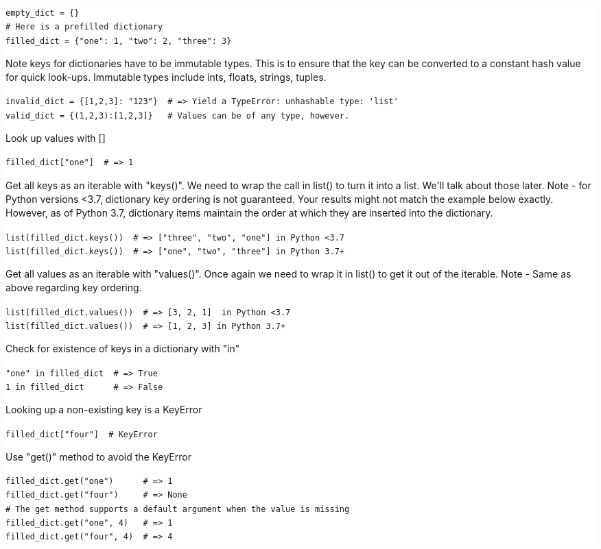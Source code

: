 ```
empty_dict = {}
# Here is a prefilled dictionary
filled_dict = {"one": 1, "two": 2, "three": 3}
```

Note keys for dictionaries have to be immutable types. This is to ensure that the key can be converted to a constant hash value for quick look-ups. Immutable types include ints, floats, strings, tuples.

```
invalid_dict = {[1,2,3]: "123"}  # => Yield a TypeError: unhashable type: 'list'
valid_dict = {(1,2,3):[1,2,3]}   # Values can be of any type, however.
```

Look up values with []

```
filled_dict["one"]  # => 1
```

Get all keys as an iterable with "keys()". We need to wrap the call in list() to turn it into a list. We'll talk about those later.  Note - for Python versions <3.7, dictionary key ordering is not guaranteed. Your results might not match the example below exactly. However, as of Python 3.7, dictionary items maintain the order at which they are inserted into the dictionary.

```
list(filled_dict.keys())  # => ["three", "two", "one"] in Python <3.7
list(filled_dict.keys())  # => ["one", "two", "three"] in Python 3.7+
```

Get all values as an iterable with "values()". Once again we need to wrap it in list() to get it out of the iterable. Note - Same as above regarding key ordering.

```
list(filled_dict.values())  # => [3, 2, 1]  in Python <3.7
list(filled_dict.values())  # => [1, 2, 3] in Python 3.7+
```

Check for existence of keys in a dictionary with "in"

```
"one" in filled_dict  # => True
1 in filled_dict      # => False
```

Looking up a non-existing key is a KeyError

```
filled_dict["four"]  # KeyError
```

Use "get()" method to avoid the KeyError

```
filled_dict.get("one")      # => 1
filled_dict.get("four")     # => None
# The get method supports a default argument when the value is missing
filled_dict.get("one", 4)   # => 1
filled_dict.get("four", 4)  # => 4
```
